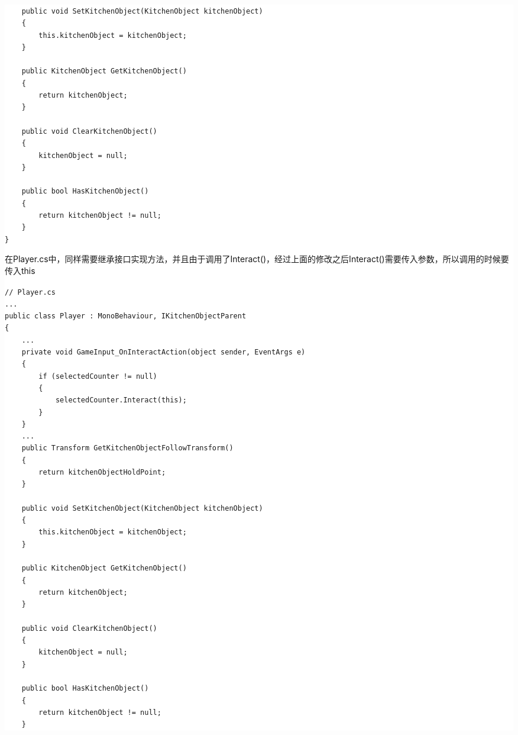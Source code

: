 ```text
    public void SetKitchenObject(KitchenObject kitchenObject)
    {
        this.kitchenObject = kitchenObject;
    }

    public KitchenObject GetKitchenObject()
    {
        return kitchenObject;
    }
    
    public void ClearKitchenObject()
    {
        kitchenObject = null;
    }
    
    public bool HasKitchenObject()
    {
        return kitchenObject != null;
    }
}
```



在Player.cs中，同样需要继承接口实现方法，并且由于调用了Interact()，经过上面的修改之后Interact()需要传入参数，所以调用的时候要传入this



```text
// Player.cs
...
public class Player : MonoBehaviour, IKitchenObjectParent
{
    ...
    private void GameInput_OnInteractAction(object sender, EventArgs e)
    {
        if (selectedCounter != null)
        {
            selectedCounter.Interact(this);
        }
    }
    ...    
    public Transform GetKitchenObjectFollowTransform()
    {
        return kitchenObjectHoldPoint;
    }
    
    public void SetKitchenObject(KitchenObject kitchenObject)
    {
        this.kitchenObject = kitchenObject;
    }

    public KitchenObject GetKitchenObject()
    {
        return kitchenObject;
    }
    
    public void ClearKitchenObject()
    {
        kitchenObject = null;
    }
    
    public bool HasKitchenObject()
    {
        return kitchenObject != null;
    }
```